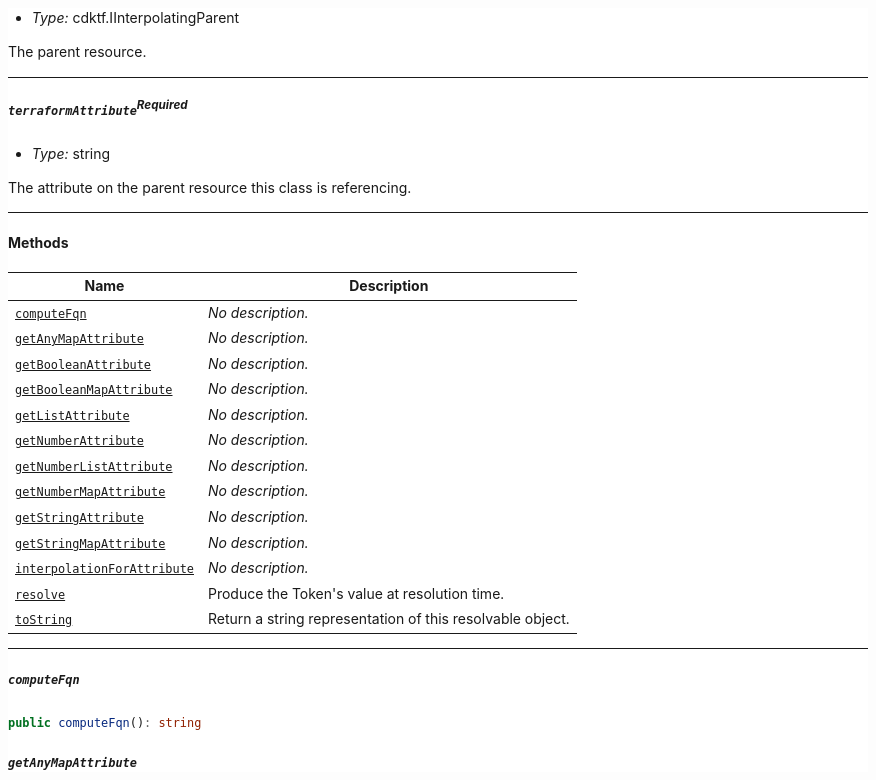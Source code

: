 - *Type:* cdktf.IInterpolatingParent

The parent resource.

---

##### `terraformAttribute`<sup>Required</sup> <a name="terraformAttribute" id="@cdktf/aws-cdk.sagemakerWorkteam.SagemakerWorkteamMemberDefinitionOidcMemberDefinitionOutputReference.Initializer.parameter.terraformAttribute"></a>

- *Type:* string

The attribute on the parent resource this class is referencing.

---

#### Methods <a name="Methods" id="Methods"></a>

| **Name** | **Description** |
| --- | --- |
| <code><a href="#@cdktf/aws-cdk.sagemakerWorkteam.SagemakerWorkteamMemberDefinitionOidcMemberDefinitionOutputReference.computeFqn">computeFqn</a></code> | *No description.* |
| <code><a href="#@cdktf/aws-cdk.sagemakerWorkteam.SagemakerWorkteamMemberDefinitionOidcMemberDefinitionOutputReference.getAnyMapAttribute">getAnyMapAttribute</a></code> | *No description.* |
| <code><a href="#@cdktf/aws-cdk.sagemakerWorkteam.SagemakerWorkteamMemberDefinitionOidcMemberDefinitionOutputReference.getBooleanAttribute">getBooleanAttribute</a></code> | *No description.* |
| <code><a href="#@cdktf/aws-cdk.sagemakerWorkteam.SagemakerWorkteamMemberDefinitionOidcMemberDefinitionOutputReference.getBooleanMapAttribute">getBooleanMapAttribute</a></code> | *No description.* |
| <code><a href="#@cdktf/aws-cdk.sagemakerWorkteam.SagemakerWorkteamMemberDefinitionOidcMemberDefinitionOutputReference.getListAttribute">getListAttribute</a></code> | *No description.* |
| <code><a href="#@cdktf/aws-cdk.sagemakerWorkteam.SagemakerWorkteamMemberDefinitionOidcMemberDefinitionOutputReference.getNumberAttribute">getNumberAttribute</a></code> | *No description.* |
| <code><a href="#@cdktf/aws-cdk.sagemakerWorkteam.SagemakerWorkteamMemberDefinitionOidcMemberDefinitionOutputReference.getNumberListAttribute">getNumberListAttribute</a></code> | *No description.* |
| <code><a href="#@cdktf/aws-cdk.sagemakerWorkteam.SagemakerWorkteamMemberDefinitionOidcMemberDefinitionOutputReference.getNumberMapAttribute">getNumberMapAttribute</a></code> | *No description.* |
| <code><a href="#@cdktf/aws-cdk.sagemakerWorkteam.SagemakerWorkteamMemberDefinitionOidcMemberDefinitionOutputReference.getStringAttribute">getStringAttribute</a></code> | *No description.* |
| <code><a href="#@cdktf/aws-cdk.sagemakerWorkteam.SagemakerWorkteamMemberDefinitionOidcMemberDefinitionOutputReference.getStringMapAttribute">getStringMapAttribute</a></code> | *No description.* |
| <code><a href="#@cdktf/aws-cdk.sagemakerWorkteam.SagemakerWorkteamMemberDefinitionOidcMemberDefinitionOutputReference.interpolationForAttribute">interpolationForAttribute</a></code> | *No description.* |
| <code><a href="#@cdktf/aws-cdk.sagemakerWorkteam.SagemakerWorkteamMemberDefinitionOidcMemberDefinitionOutputReference.resolve">resolve</a></code> | Produce the Token's value at resolution time. |
| <code><a href="#@cdktf/aws-cdk.sagemakerWorkteam.SagemakerWorkteamMemberDefinitionOidcMemberDefinitionOutputReference.toString">toString</a></code> | Return a string representation of this resolvable object. |

---

##### `computeFqn` <a name="computeFqn" id="@cdktf/aws-cdk.sagemakerWorkteam.SagemakerWorkteamMemberDefinitionOidcMemberDefinitionOutputReference.computeFqn"></a>

```typescript
public computeFqn(): string
```

##### `getAnyMapAttribute` <a name="getAnyMapAttribute" id="@cdktf/aws-cdk.sagemakerWorkteam.SagemakerWorkteamMemberDefinitionOidcMemberDefinitionOutputReference.getAnyMapAttribute"></a>
